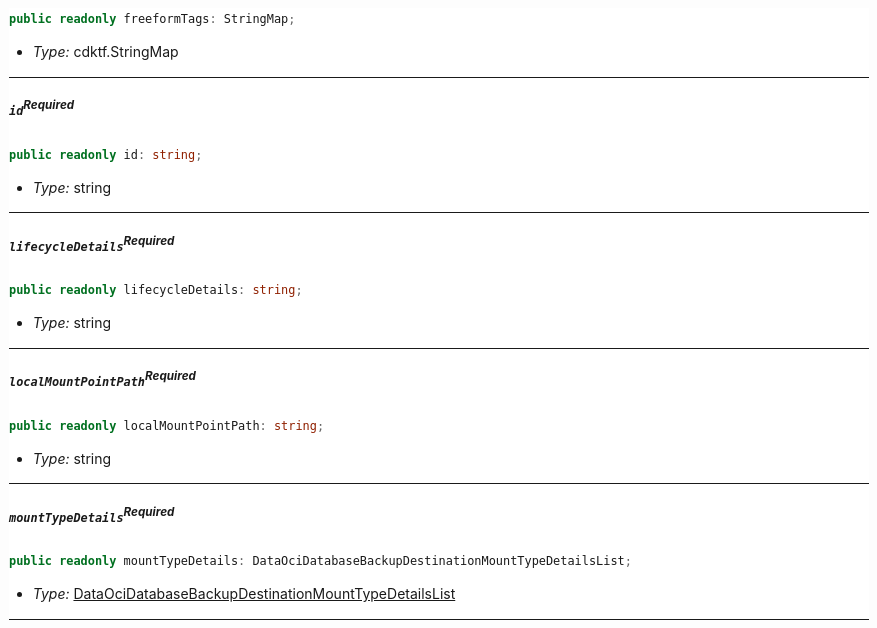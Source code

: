 ```typescript
public readonly freeformTags: StringMap;
```

- *Type:* cdktf.StringMap

---

##### `id`<sup>Required</sup> <a name="id" id="rhizo-co-terraform-provider-oci.dataOciDatabaseBackupDestination.DataOciDatabaseBackupDestination.property.id"></a>

```typescript
public readonly id: string;
```

- *Type:* string

---

##### `lifecycleDetails`<sup>Required</sup> <a name="lifecycleDetails" id="rhizo-co-terraform-provider-oci.dataOciDatabaseBackupDestination.DataOciDatabaseBackupDestination.property.lifecycleDetails"></a>

```typescript
public readonly lifecycleDetails: string;
```

- *Type:* string

---

##### `localMountPointPath`<sup>Required</sup> <a name="localMountPointPath" id="rhizo-co-terraform-provider-oci.dataOciDatabaseBackupDestination.DataOciDatabaseBackupDestination.property.localMountPointPath"></a>

```typescript
public readonly localMountPointPath: string;
```

- *Type:* string

---

##### `mountTypeDetails`<sup>Required</sup> <a name="mountTypeDetails" id="rhizo-co-terraform-provider-oci.dataOciDatabaseBackupDestination.DataOciDatabaseBackupDestination.property.mountTypeDetails"></a>

```typescript
public readonly mountTypeDetails: DataOciDatabaseBackupDestinationMountTypeDetailsList;
```

- *Type:* <a href="#rhizo-co-terraform-provider-oci.dataOciDatabaseBackupDestination.DataOciDatabaseBackupDestinationMountTypeDetailsList">DataOciDatabaseBackupDestinationMountTypeDetailsList</a>

---
